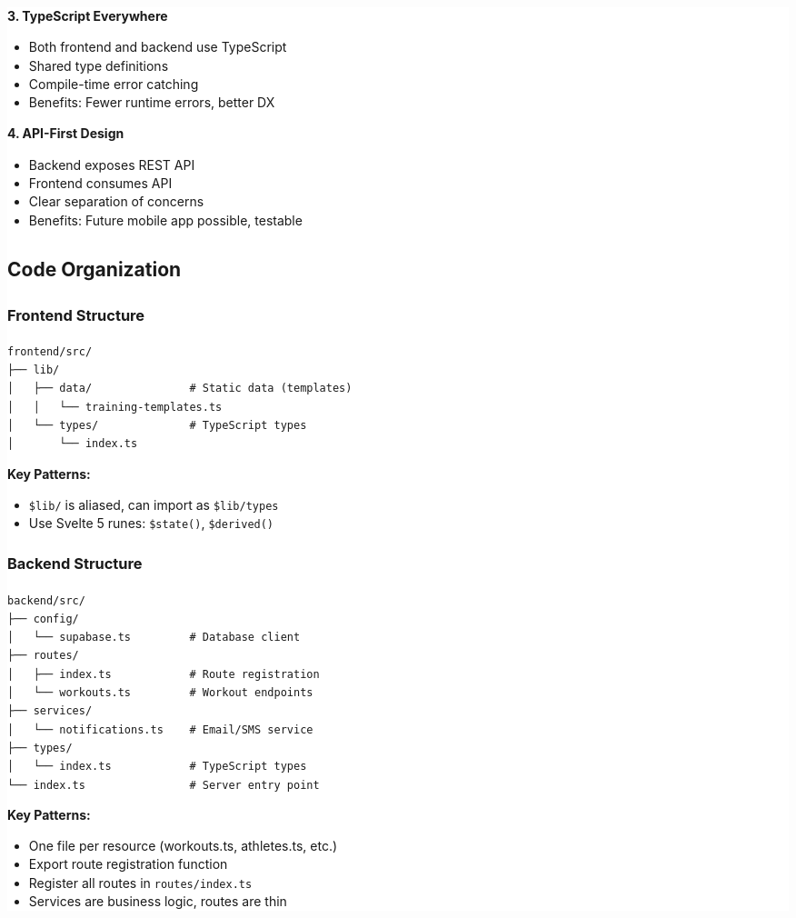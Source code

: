 **3. TypeScript Everywhere**

- Both frontend and backend use TypeScript
- Shared type definitions
- Compile-time error catching
- Benefits: Fewer runtime errors, better DX

**4. API-First Design**

- Backend exposes REST API
- Frontend consumes API
- Clear separation of concerns
- Benefits: Future mobile app possible, testable

## Code Organization

### Frontend Structure

```
frontend/src/
├── lib/
│   ├── data/               # Static data (templates)
│   │   └── training-templates.ts
│   └── types/              # TypeScript types
│       └── index.ts
```

**Key Patterns:**

- `$lib/` is aliased, can import as `$lib/types`
- Use Svelte 5 runes: `$state()`, `$derived()`

### Backend Structure

```
backend/src/
├── config/
│   └── supabase.ts         # Database client
├── routes/
│   ├── index.ts            # Route registration
│   └── workouts.ts         # Workout endpoints
├── services/
│   └── notifications.ts    # Email/SMS service
├── types/
│   └── index.ts            # TypeScript types
└── index.ts                # Server entry point
```

**Key Patterns:**

- One file per resource (workouts.ts, athletes.ts, etc.)
- Export route registration function
- Register all routes in `routes/index.ts`
- Services are business logic, routes are thin
